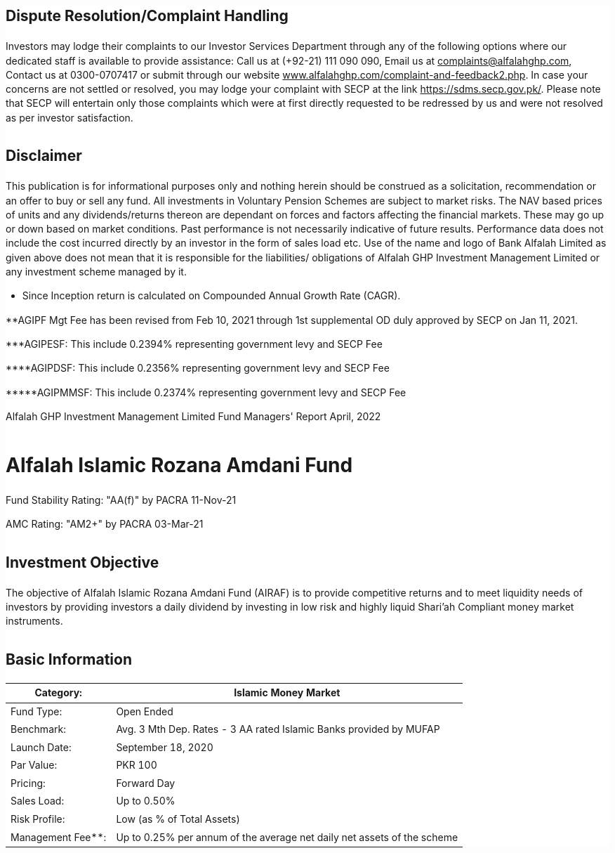 ## Dispute Resolution/Complaint Handling

Investors may lodge their complaints to our Investor Services Department through any of the following options where our dedicated staff is available to provide assistance: Call us at (+92-21) 111 090 090, Email us at complaints@alfalahghp.com, Contact us at 0300-0707417 or submit through our website www.alfalahghp.com/complaint-and-feedback2.php. In case your concerns are not settled or resolved, you may lodge your complaint with SECP at the link https://sdms.secp.gov.pk/. Please note that SECP will entertain only those complaints which were at first directly requested to be redressed by us and were not resolved as per investor satisfaction.

## Disclaimer

This publication is for informational purposes only and nothing herein should be construed as a solicitation, recommendation or an offer to buy or sell any fund. All investments in Voluntary Pension Schemes are subject to market risks. The NAV based prices of units and any dividends/returns thereon are dependant on forces and factors affecting the financial markets. These may go up or down based on market conditions. Past performance is not necessarily indicative of future results. Performance data does not include the cost incurred directly by an investor in the form of sales load etc. Use of the name and logo of Bank Alfalah Limited as given above does not mean that it is responsible for the liabilities/ obligations of Alfalah GHP Investment Management Limited or any investment scheme managed by it.

- Since Inception return is calculated on Compounded Annual Growth Rate (CAGR).

\*\*AGIPF Mgt Fee has been revised from Feb 10, 2021 through 1st supplemental OD duly approved by SECP on Jan 11, 2021.

\*\*\*AGIPESF: This include 0.2394% representing government levy and SECP Fee

\*\*\*\*AGIPDSF: This include 0.2356% representing government levy and SECP Fee

**\***AGIPMMSF: This include 0.2374% representing government levy and SECP Fee

Alfalah GHP Investment Management Limited Fund Managers' Report April, 2022

# Alfalah Islamic Rozana Amdani Fund

Fund Stability Rating: "AA(f)" by PACRA 11-Nov-21

AMC Rating: "AM2+" by PACRA 03-Mar-21

## Investment Objective

The objective of Alfalah Islamic Rozana Amdani Fund (AIRAF) is to provide competitive returns and to meet liquidity needs of investors by providing investors a daily dividend by investing in low risk and highly liquid Shari’ah Compliant money market instruments.

## Basic Information

| Category:                | Islamic Money Market                                                    |
| ------------------------ | ----------------------------------------------------------------------- |
| Fund Type:               | Open Ended                                                              |
| Benchmark:               | Avg. 3 Mth Dep. Rates - 3 AA rated Islamic Banks provided by MUFAP      |
| Launch Date:             | September 18, 2020                                                      |
| Par Value:               | PKR 100                                                                 |
| Pricing:                 | Forward Day                                                             |
| Sales Load:              | Up to 0.50%                                                             |
| Risk Profile:            | Low (as % of Total Assets)                                              |
| Management Fee\*\*:      | Up to 0.25% per annum of the average net daily net assets of the scheme |